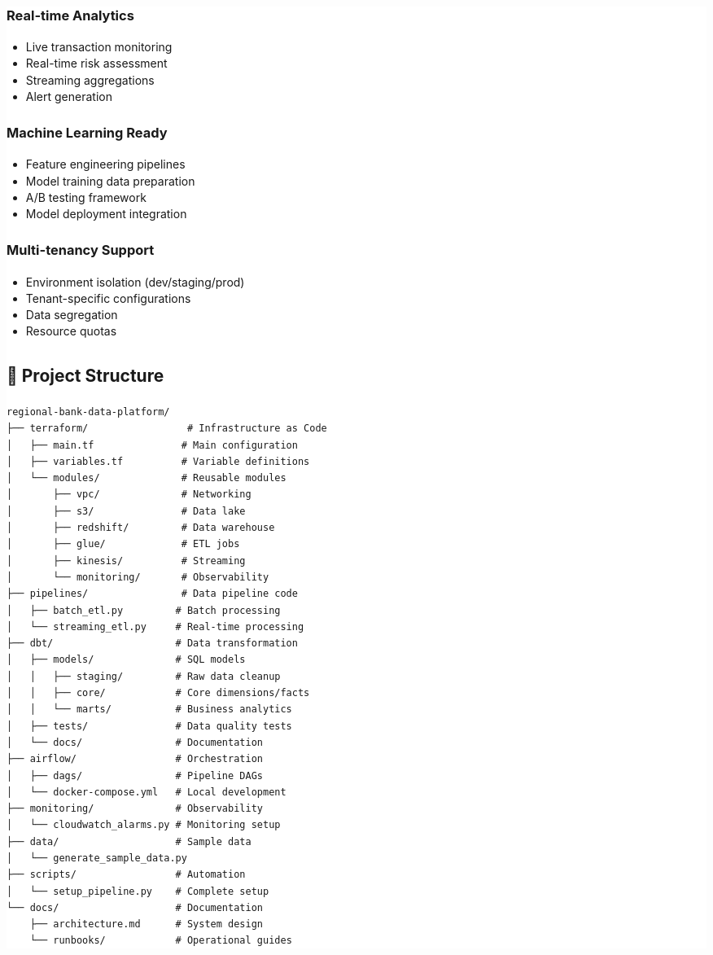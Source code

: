 ### **Real-time Analytics**
- Live transaction monitoring
- Real-time risk assessment
- Streaming aggregations
- Alert generation

### **Machine Learning Ready**
- Feature engineering pipelines
- Model training data preparation
- A/B testing framework
- Model deployment integration

### **Multi-tenancy Support**
- Environment isolation (dev/staging/prod)
- Tenant-specific configurations
- Data segregation
- Resource quotas

## 📁 Project Structure

```
regional-bank-data-platform/
├── terraform/                 # Infrastructure as Code
│   ├── main.tf               # Main configuration
│   ├── variables.tf          # Variable definitions
│   └── modules/              # Reusable modules
│       ├── vpc/              # Networking
│       ├── s3/               # Data lake
│       ├── redshift/         # Data warehouse
│       ├── glue/             # ETL jobs
│       ├── kinesis/          # Streaming
│       └── monitoring/       # Observability
├── pipelines/                # Data pipeline code
│   ├── batch_etl.py         # Batch processing
│   └── streaming_etl.py     # Real-time processing
├── dbt/                     # Data transformation
│   ├── models/              # SQL models
│   │   ├── staging/         # Raw data cleanup
│   │   ├── core/            # Core dimensions/facts
│   │   └── marts/           # Business analytics
│   ├── tests/               # Data quality tests
│   └── docs/                # Documentation
├── airflow/                 # Orchestration
│   ├── dags/                # Pipeline DAGs
│   └── docker-compose.yml   # Local development
├── monitoring/              # Observability
│   └── cloudwatch_alarms.py # Monitoring setup
├── data/                    # Sample data
│   └── generate_sample_data.py
├── scripts/                 # Automation
│   └── setup_pipeline.py    # Complete setup
└── docs/                    # Documentation
    ├── architecture.md      # System design
    └── runbooks/            # Operational guides
```
